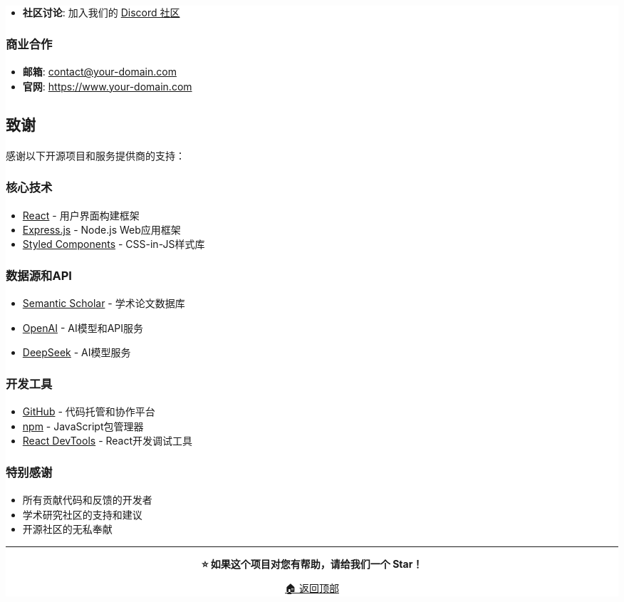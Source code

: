 - **社区讨论**: 加入我们的 [Discord 社区](https://discord.gg/your-community-invite)

### 商业合作

- **邮箱**: contact@your-domain.com
- **官网**: https://www.your-domain.com

## 致谢

感谢以下开源项目和服务提供商的支持：

### 核心技术
- [React](https://reactjs.org/) - 用户界面构建框架
- [Express.js](https://expressjs.com/) - Node.js Web应用框架
- [Styled Components](https://styled-components.com/) - CSS-in-JS样式库

### 数据源和API

- [Semantic Scholar](https://www.example-academic-db.com/) - 学术论文数据库

- [OpenAI](https://api.example-ai-provider.com/) - AI模型和API服务
- [DeepSeek](https://api.example-ai-service.com/) - AI模型服务

### 开发工具
- [GitHub](https://github.com/) - 代码托管和协作平台
- [npm](https://www.npmjs.com/) - JavaScript包管理器
- [React DevTools](https://react.dev/learn/react-developer-tools) - React开发调试工具

### 特别感谢
- 所有贡献代码和反馈的开发者
- 学术研究社区的支持和建议
- 开源社区的无私奉献

---

<div align="center">

**⭐ 如果这个项目对您有帮助，请给我们一个 Star！**

[🏠 返回顶部](#zlxb-scholar-search-30)

</div>